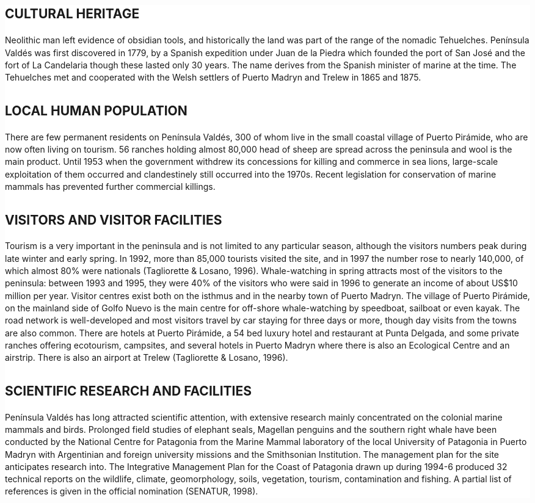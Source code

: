 CULTURAL HERITAGE
-----------------

Neolithic man left evidence of obsidian tools, and historically the land
was part of the range of the nomadic Tehuelches. Península Valdés was
first discovered in 1779, by a Spanish expedition under Juan de la
Piedra which founded the port of San José and the fort of La Candelaria
though these lasted only 30 years. The name derives from the Spanish
minister of marine at the time. The Tehuelches met and cooperated with
the Welsh settlers of Puerto Madryn and Trelew in 1865 and 1875.

LOCAL HUMAN POPULATION
----------------------

There are few permanent residents on Península Valdés, 300 of whom live
in the small coastal village of Puerto Pirámide, who are now often
living on tourism. 56 ranches holding almost 80,000 head of sheep are
spread across the peninsula and wool is the main product. Until 1953
when the government withdrew its concessions for killing and commerce in
sea lions, large-scale exploitation of them occurred and clandestinely
still occurred into the 1970s. Recent legislation for conservation of
marine mammals has prevented further commercial killings.

VISITORS AND VISITOR FACILITIES 
--------------------------------

Tourism is a very important in the peninsula and is not limited to any
particular season, although the visitors numbers peak during late winter
and early spring. In 1992, more than 85,000 tourists visited the site,
and in 1997 the number rose to nearly 140,000, of which almost 80% were
nationals (Tagliorette & Losano, 1996). Whale-watching in spring
attracts most of the visitors to the peninsula: between 1993 and 1995,
they were 40% of the visitors who were said in 1996 to generate an
income of about US\$10 million per year. Visitor centres exist both on
the isthmus and in the nearby town of Puerto Madryn. The village of
Puerto Pirámide, on the mainland side of Golfo Nuevo is the main centre
for off-shore whale-watching by speedboat, sailboat or even kayak. The
road network is well-developed and most visitors travel by car staying
for three days or more, though day visits from the towns are also
common. There are hotels at Puerto Pirámide, a 54 bed luxury hotel and
restaurant at Punta Delgada, and some private ranches offering
ecotourism, campsites, and several hotels in Puerto Madryn where there
is also an Ecological Centre and an airstrip. There is also an airport
at Trelew (Tagliorette & Losano, 1996).

SCIENTIFIC RESEARCH AND FACILITIES
----------------------------------

Península Valdés has long attracted scientific attention, with extensive
research mainly concentrated on the colonial marine mammals and birds.
Prolonged field studies of elephant seals, Magellan penguins and the
southern right whale have been conducted by the National Centre for
Patagonia from the Marine Mammal laboratory of the local University of
Patagonia in Puerto Madryn with Argentinian and foreign university
missions and the Smithsonian Institution. The management plan for the
site anticipates research into. The Integrative Management Plan for the
Coast of Patagonia drawn up during 1994-6 produced 32 technical reports
on the wildlife, climate, geomorphology, soils, vegetation, tourism,
contamination and fishing. A partial list of references is given in the
official nomination (SENATUR, 1998).
